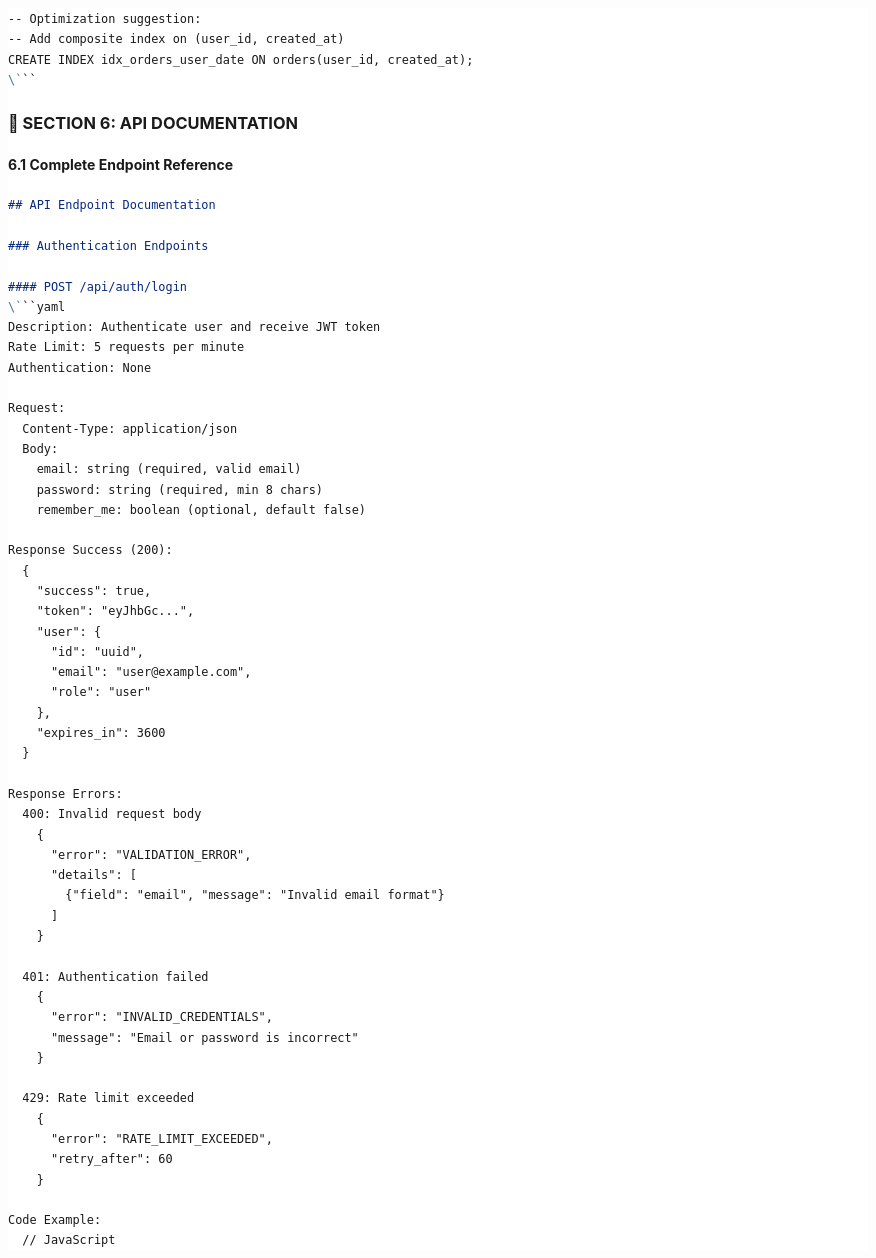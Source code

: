 ```markdown
-- Optimization suggestion:
-- Add composite index on (user_id, created_at)
CREATE INDEX idx_orders_user_date ON orders(user_id, created_at);
\```
```

### 🔌 SECTION 6: API DOCUMENTATION

#### 6.1 Complete Endpoint Reference

```markdown
## API Endpoint Documentation

### Authentication Endpoints

#### POST /api/auth/login
\```yaml
Description: Authenticate user and receive JWT token
Rate Limit: 5 requests per minute
Authentication: None

Request:
  Content-Type: application/json
  Body:
    email: string (required, valid email)
    password: string (required, min 8 chars)
    remember_me: boolean (optional, default false)

Response Success (200):
  {
    "success": true,
    "token": "eyJhbGc...",
    "user": {
      "id": "uuid",
      "email": "user@example.com",
      "role": "user"
    },
    "expires_in": 3600
  }

Response Errors:
  400: Invalid request body
    {
      "error": "VALIDATION_ERROR",
      "details": [
        {"field": "email", "message": "Invalid email format"}
      ]
    }
  
  401: Authentication failed
    {
      "error": "INVALID_CREDENTIALS",
      "message": "Email or password is incorrect"
    }
  
  429: Rate limit exceeded
    {
      "error": "RATE_LIMIT_EXCEEDED",
      "retry_after": 60
    }

Code Example:
  // JavaScript
```